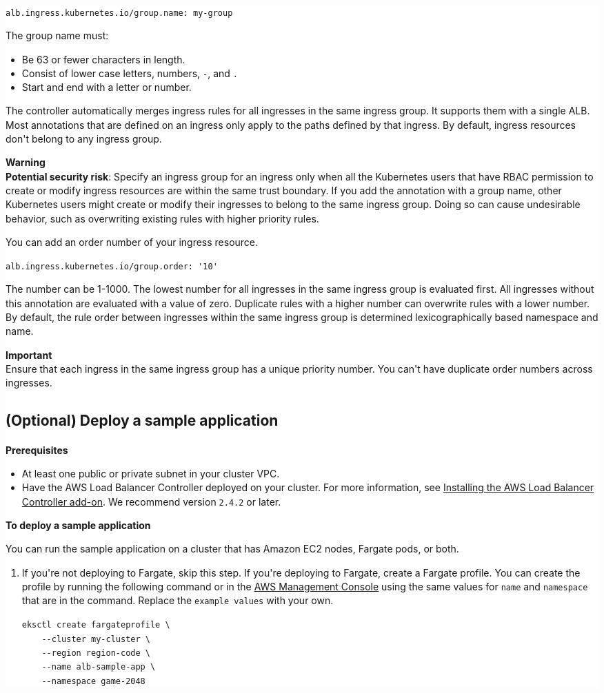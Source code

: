 ```
alb.ingress.kubernetes.io/group.name: my-group
```

The group name must:
+ Be 63 or fewer characters in length\.
+ Consist of lower case letters, numbers, `-`, and `.`
+ Start and end with a letter or number\.

The controller automatically merges ingress rules for all ingresses in the same ingress group\. It supports them with a single ALB\. Most annotations that are defined on an ingress only apply to the paths defined by that ingress\. By default, ingress resources don't belong to any ingress group\.

**Warning**  
**Potential security risk**: Specify an ingress group for an ingress only when all the Kubernetes users that have RBAC permission to create or modify ingress resources are within the same trust boundary\. If you add the annotation with a group name, other Kubernetes users might create or modify their ingresses to belong to the same ingress group\. Doing so can cause undesirable behavior, such as overwriting existing rules with higher priority rules\. 

You can add an order number of your ingress resource\.

```
alb.ingress.kubernetes.io/group.order: '10'
```

The number can be 1\-1000\. The lowest number for all ingresses in the same ingress group is evaluated first\. All ingresses without this annotation are evaluated with a value of zero\. Duplicate rules with a higher number can overwrite rules with a lower number\. By default, the rule order between ingresses within the same ingress group is determined lexicographically based namespace and name\.

**Important**  
Ensure that each ingress in the same ingress group has a unique priority number\. You can't have duplicate order numbers across ingresses\.

## \(Optional\) Deploy a sample application<a name="application-load-balancer-sample-application"></a>

**Prerequisites**
+ At least one public or private subnet in your cluster VPC\.
+ Have the AWS Load Balancer Controller deployed on your cluster\. For more information, see [Installing the AWS Load Balancer Controller add\-on](aws-load-balancer-controller.md)\. We recommend version `2.4.2` or later\.

**To deploy a sample application**

You can run the sample application on a cluster that has Amazon EC2 nodes, Fargate pods, or both\.

1. If you're not deploying to Fargate, skip this step\. If you're deploying to Fargate, create a Fargate profile\. You can create the profile by running the following command or in the [AWS Management Console](fargate-profile.md#create-fargate-profile) using the same values for `name` and `namespace` that are in the command\. Replace the `example values` with your own\.

   ```
   eksctl create fargateprofile \
       --cluster my-cluster \
       --region region-code \
       --name alb-sample-app \
       --namespace game-2048
   ```
